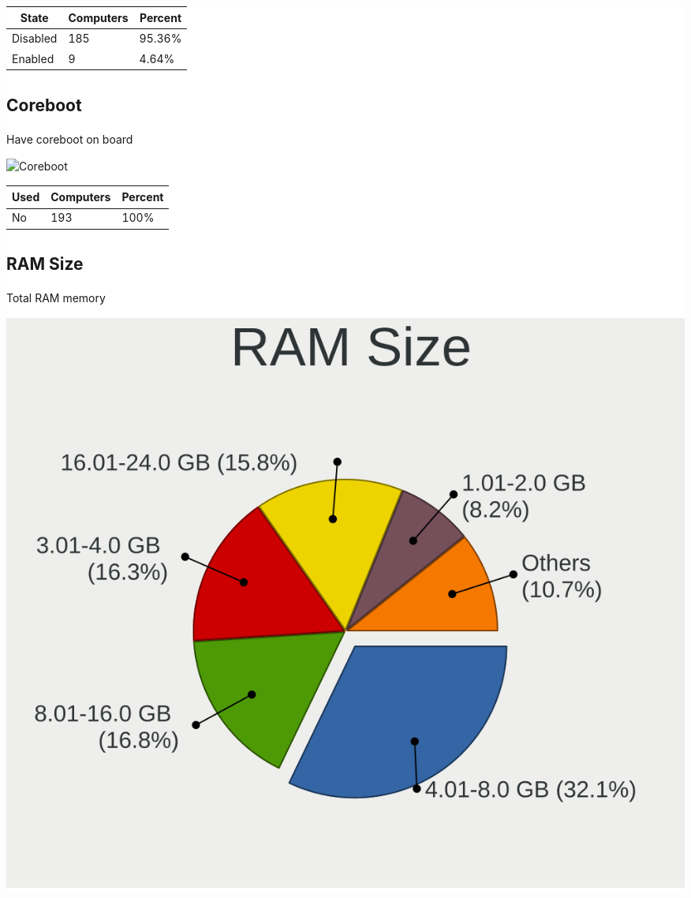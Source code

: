 
| State    | Computers | Percent |
|----------|-----------|---------|
| Disabled | 185       | 95.36%  |
| Enabled  | 9         | 4.64%   |

Coreboot
--------

Have coreboot on board

![Coreboot](./images/pie_chart/node_coreboot.svg)


| Used | Computers | Percent |
|------|-----------|---------|
| No   | 193       | 100%    |

RAM Size
--------

Total RAM memory

![RAM Size](./images/pie_chart/node_ram_total.svg)
